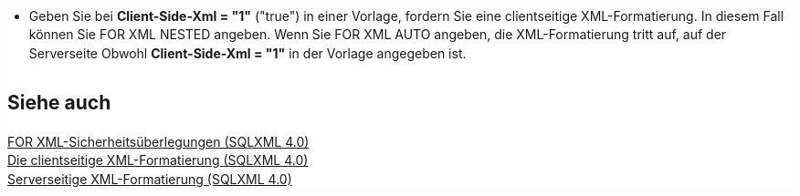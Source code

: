 -   Geben Sie bei **Client-Side-Xml = "1"** ("true") in einer Vorlage, fordern Sie eine clientseitige XML-Formatierung. In diesem Fall können Sie FOR XML NESTED angeben. Wenn Sie FOR XML AUTO angeben, die XML-Formatierung tritt auf, auf der Serverseite Obwohl **Client-Side-Xml = "1"** in der Vorlage angegeben ist.  
  
## <a name="see-also"></a>Siehe auch  
 [FOR XML-Sicherheitsüberlegungen &#40;SQLXML 4.0&#41;](../../../relational-databases/sqlxml-annotated-xsd-schemas-xpath-queries/security/for-xml-security-considerations-sqlxml-4-0.md)   
 [Die clientseitige XML-Formatierung &#40;SQLXML 4.0&#41;](../../../relational-databases/sqlxml/formatting/client-side-xml-formatting-sqlxml-4-0.md)   
 [Serverseitige XML-Formatierung &#40;SQLXML 4.0&#41;](../../../relational-databases/sqlxml/formatting/server-side-xml-formatting-sqlxml-4-0.md)  
  
  
